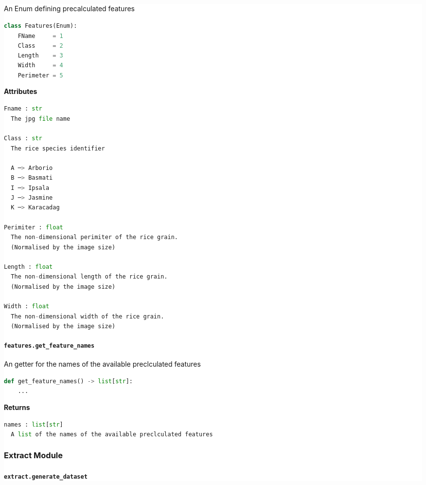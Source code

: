 An Enum defining precalculated features



```python
class Features(Enum):
    FName     = 1
    Class     = 2
    Length    = 3
    Width     = 4
    Perimeter = 5
```

**Attributes**

```python
Fname : str
  The jpg file name

Class : str
  The rice species identifier

  A ─> Arborio
  B ─> Basmati
  I ─> Ipsala
  J ─> Jasmine
  K ─> Karacadag

Perimiter : float
  The non-dimensional perimiter of the rice grain. 
  (Normalised by the image size)

Length : float
  The non-dimensional length of the rice grain. 
  (Normalised by the image size)

Width : float
  The non-dimensional width of the rice grain. 
  (Normalised by the image size)
```

#### `features.get_feature_names` 

An getter for the names of the available preclculated features

```python
def get_feature_names() -> list[str]:
    ...
``` 
**Returns**
```python
names : list[str]
  A list of the names of the available preclculated features
```

### Extract Module
#### `extract.generate_dataset`
